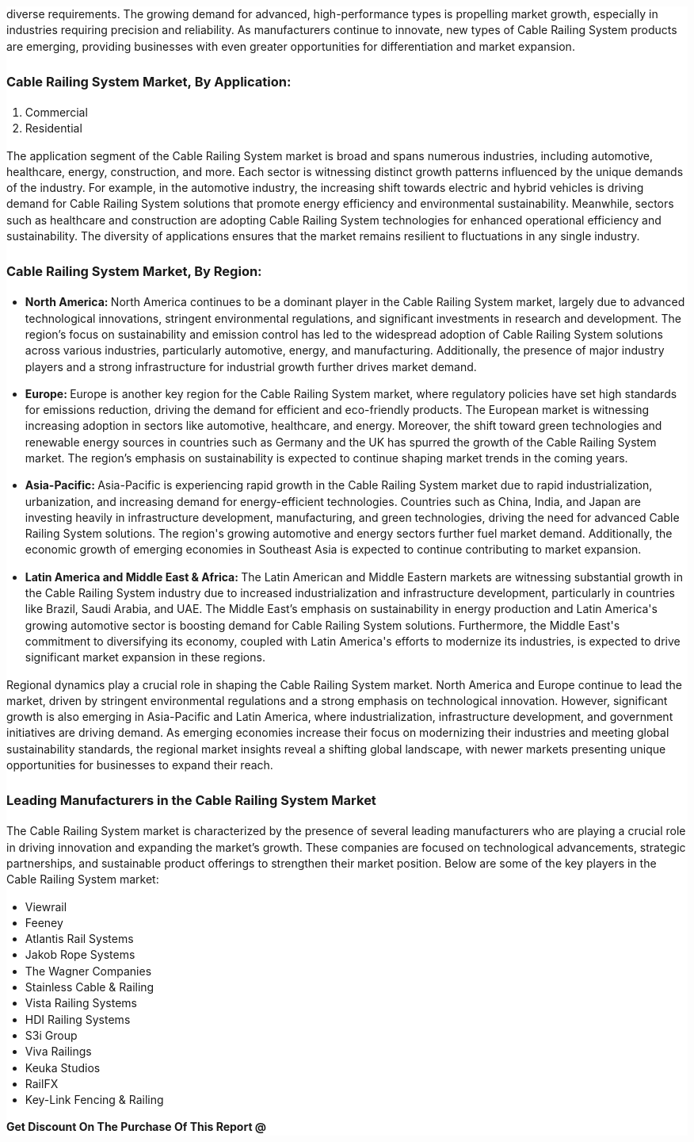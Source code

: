 diverse requirements. The growing demand for advanced, high-performance types is propelling market growth, especially in industries requiring precision and reliability. As manufacturers continue to innovate, new types of Cable Railing System products are emerging, providing businesses with even greater opportunities for differentiation and market expansion.</p><h3>Cable Railing System Market,&nbsp;By Application:</h3><ol><li>Commercial<li> Residential</li></ol><p>The application segment of the Cable Railing System market is broad and spans numerous industries, including automotive, healthcare, energy, construction, and more. Each sector is witnessing distinct growth patterns influenced by the unique demands of the industry. For example, in the automotive industry, the increasing shift towards electric and hybrid vehicles is driving demand for Cable Railing System solutions that promote energy efficiency and environmental sustainability. Meanwhile, sectors such as healthcare and construction are adopting Cable Railing System technologies for enhanced operational efficiency and sustainability. The diversity of applications ensures that the market remains resilient to fluctuations in any single industry.</p><h3>Cable Railing System Market, By Region:</h3><ul><li><p><strong>North America:&nbsp;</strong>North America continues to be a dominant player in the Cable Railing System market, largely due to advanced technological innovations, stringent environmental regulations, and significant investments in research and development. The region&rsquo;s focus on sustainability and emission control has led to the widespread adoption of Cable Railing System solutions across various industries, particularly automotive, energy, and manufacturing. Additionally, the presence of major industry players and a strong infrastructure for industrial growth further drives market demand.</p></li><li><p><strong><strong>Europe:&nbsp;</strong></strong>Europe is another key region for the Cable Railing System market, where regulatory policies have set high standards for emissions reduction, driving the demand for efficient and eco-friendly products. The European market is witnessing increasing adoption in sectors like automotive, healthcare, and energy. Moreover, the shift toward green technologies and renewable energy sources in countries such as Germany and the UK has spurred the growth of the Cable Railing System market. The region&rsquo;s emphasis on sustainability is expected to continue shaping market trends in the coming years.</p></li><li><p><strong><strong>Asia-Pacific:&nbsp;</strong></strong>Asia-Pacific is experiencing rapid growth in the Cable Railing System market due to rapid industrialization, urbanization, and increasing demand for energy-efficient technologies. Countries such as China, India, and Japan are investing heavily in infrastructure development, manufacturing, and green technologies, driving the need for advanced Cable Railing System solutions. The region's growing automotive and energy sectors further fuel market demand. Additionally, the economic growth of emerging economies in Southeast Asia is expected to continue contributing to market expansion.</p></li><li><p><strong><strong>Latin America and Middle East &amp; Africa:&nbsp;</strong></strong>The Latin American and Middle Eastern markets are witnessing substantial growth in the Cable Railing System industry due to increased industrialization and infrastructure development, particularly in countries like Brazil, Saudi Arabia, and UAE. The Middle East&rsquo;s emphasis on sustainability in energy production and Latin America's growing automotive sector is boosting demand for Cable Railing System solutions. Furthermore, the Middle East's commitment to diversifying its economy, coupled with Latin America's efforts to modernize its industries, is expected to drive significant market expansion in these regions.</p></li></ul><p>Regional dynamics play a crucial role in shaping the Cable Railing System market. North America and Europe continue to lead the market, driven by stringent environmental regulations and a strong emphasis on technological innovation. However, significant growth is also emerging in Asia-Pacific and Latin America, where industrialization, infrastructure development, and government initiatives are driving demand. As emerging economies increase their focus on modernizing their industries and meeting global sustainability standards, the regional market insights reveal a shifting global landscape, with newer markets presenting unique opportunities for businesses to expand their reach.</p><h3><strong>Leading Manufacturers in the Cable Railing System Market</strong></h3><p>The Cable Railing System market is characterized by the presence of several leading manufacturers who are playing a crucial role in driving innovation and expanding the market&rsquo;s growth. These companies are focused on technological advancements, strategic partnerships, and sustainable product offerings to strengthen their market position. Below are some of the key players in the Cable Railing System market:</p></div><div class="article-main__content" data-test-id="publishing-text-block"><ul><li><span class="">Viewrail<li> Feeney<li> Atlantis Rail Systems<li> Jakob Rope Systems<li> The Wagner Companies<li> Stainless Cable & Railing<li> Vista Railing Systems<li> HDI Railing Systems<li> S3i Group<li> Viva Railings<li> Keuka Studios<li> RailFX<li> Key-Link Fencing & Railing</span></li></ul></div><div class="article-main__content" data-test-id="publishing-text-block"><p><span class="font-[700]"><strong>Get Discount On The Purchase Of This Report @</strong>